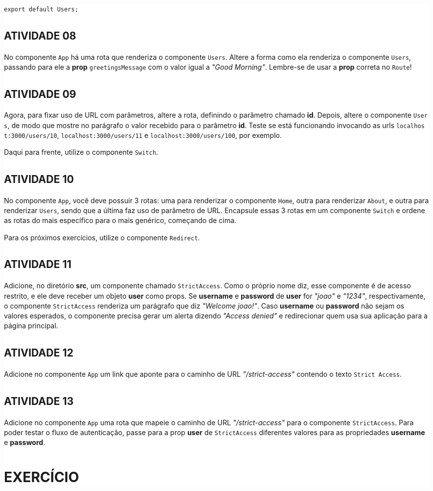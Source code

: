 ```
export default Users;
```

## ATIVIDADE 08

No componente `App` há uma rota que renderiza o componente `Users`. Altere a forma como ela renderiza o componente `Users`, passando para ele a **prop** `greetingsMessage` com o valor igual a _"Good Morning"_. Lembre-se de usar a **prop** correta no `Route`!

## ATIVIDADE 09

Agora, para fixar uso de URL com parâmetros, altere a rota, definindo o parâmetro chamado **id**. Depois, altere o componente `Users`, de modo que mostre no parágrafo o valor recebido para o parâmetro **id**. Teste se está funcionando invocando as urls `localhost:3000/users/10`, `localhost:3000/users/11` e `localhost:3000/users/100`, por exemplo.

Daqui para frente, utilize o componente `Switch`.

## ATIVIDADE 10

No componente `App`, você deve possuir 3 rotas: uma para renderizar o componente `Home`, outra para renderizar `About`, e outra para renderizar `Users`, sendo que a última faz uso de parâmetro de URL. Encapsule essas 3 rotas em um componente `Switch` e ordene as rotas do mais específico para o mais genérico, começando de cima.

Para os próximos exercícios, utilize o componente `Redirect`.

## ATIVIDADE 11

Adicione, no diretório **src**, um componente chamado `StrictAccess`. Como o próprio nome diz, esse componente é de acesso restrito, e ele deve receber um objeto **user** como props. Se **username** e **password** de **user** for _"joao"_ e _"1234"_, respectivamente, o componente `StrictAccess` renderiza um parágrafo que diz _"Welcome joao!"_. Caso **username** ou **password** não sejam os valores esperados, o componente precisa gerar um alerta dizendo _"Access denied"_ e redirecionar quem usa sua aplicação para a página principal.

## ATIVIDADE 12

Adicione no componente `App` um link que aponte para o caminho de URL _"/strict-access"_ contendo o texto `Strict Access`.

## ATIVIDADE 13

Adicione no componente `App` uma rota que mapeie o caminho de URL _"/strict-access"_ para o componente `StrictAccess`. Para poder testar o fluxo de autenticação, passe para a prop **user** de `StrictAccess` diferentes valores para as propriedades **username** e **password**.

# EXERCÍCIO
